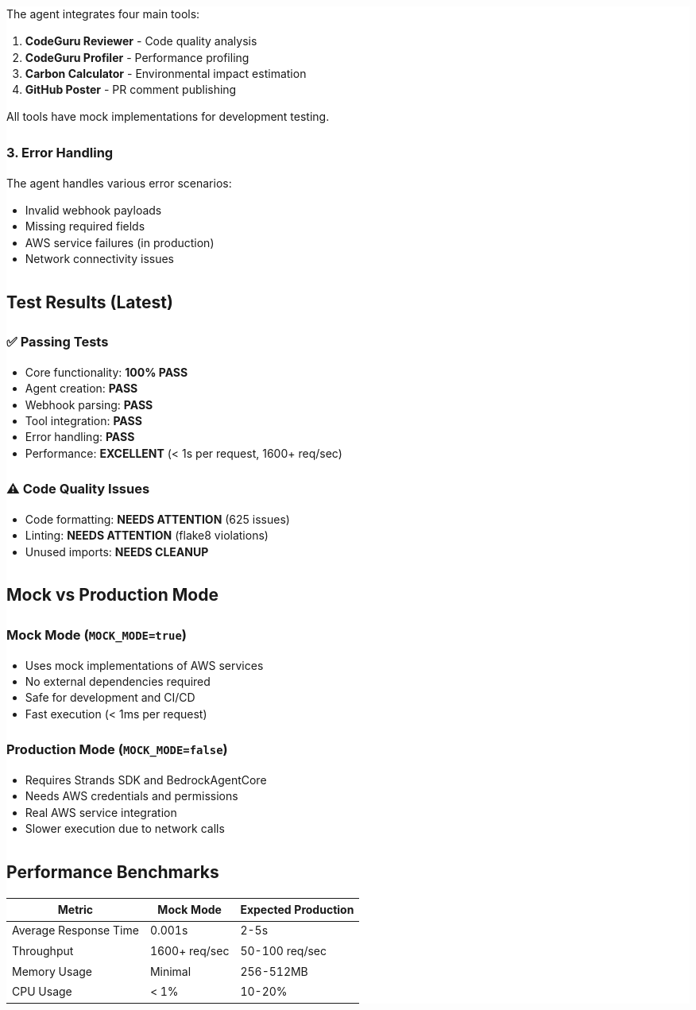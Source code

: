 The agent integrates four main tools:

1. **CodeGuru Reviewer** - Code quality analysis
2. **CodeGuru Profiler** - Performance profiling 
3. **Carbon Calculator** - Environmental impact estimation
4. **GitHub Poster** - PR comment publishing

All tools have mock implementations for development testing.

### 3. Error Handling

The agent handles various error scenarios:
- Invalid webhook payloads
- Missing required fields
- AWS service failures (in production)
- Network connectivity issues

## Test Results (Latest)

### ✅ Passing Tests
- Core functionality: **100% PASS**
- Agent creation: **PASS**
- Webhook parsing: **PASS**
- Tool integration: **PASS** 
- Error handling: **PASS**
- Performance: **EXCELLENT** (< 1s per request, 1600+ req/sec)

### ⚠️ Code Quality Issues
- Code formatting: **NEEDS ATTENTION** (625 issues)
- Linting: **NEEDS ATTENTION** (flake8 violations)
- Unused imports: **NEEDS CLEANUP**

## Mock vs Production Mode

### Mock Mode (`MOCK_MODE=true`)
- Uses mock implementations of AWS services
- No external dependencies required
- Safe for development and CI/CD
- Fast execution (< 1ms per request)

### Production Mode (`MOCK_MODE=false`)
- Requires Strands SDK and BedrockAgentCore
- Needs AWS credentials and permissions
- Real AWS service integration
- Slower execution due to network calls

## Performance Benchmarks

| Metric | Mock Mode | Expected Production |
|--------|-----------|-------------------|
| Average Response Time | 0.001s | 2-5s |
| Throughput | 1600+ req/sec | 50-100 req/sec |
| Memory Usage | Minimal | 256-512MB |
| CPU Usage | < 1% | 10-20% |
